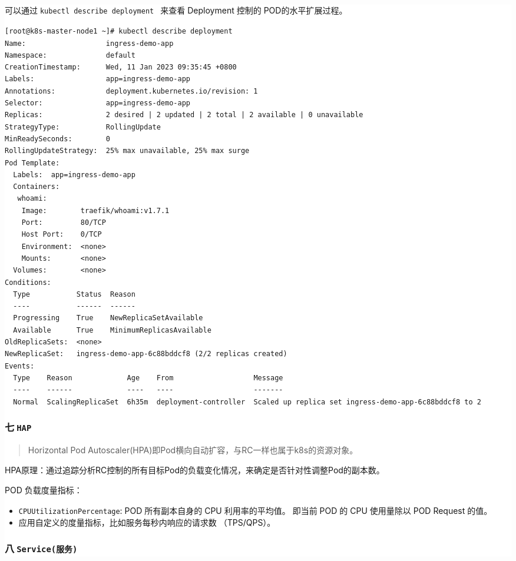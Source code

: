 可以通过 `kubectl describe deployment ` 来查看 Deployment 控制的 POD的水平扩展过程。

```shell
[root@k8s-master-node1 ~]# kubectl describe deployment
Name:                   ingress-demo-app
Namespace:              default
CreationTimestamp:      Wed, 11 Jan 2023 09:35:45 +0800
Labels:                 app=ingress-demo-app
Annotations:            deployment.kubernetes.io/revision: 1
Selector:               app=ingress-demo-app
Replicas:               2 desired | 2 updated | 2 total | 2 available | 0 unavailable
StrategyType:           RollingUpdate
MinReadySeconds:        0
RollingUpdateStrategy:  25% max unavailable, 25% max surge
Pod Template:
  Labels:  app=ingress-demo-app
  Containers:
   whoami:
    Image:        traefik/whoami:v1.7.1
    Port:         80/TCP
    Host Port:    0/TCP
    Environment:  <none>
    Mounts:       <none>
  Volumes:        <none>
Conditions:
  Type           Status  Reason
  ----           ------  ------
  Progressing    True    NewReplicaSetAvailable
  Available      True    MinimumReplicasAvailable
OldReplicaSets:  <none>
NewReplicaSet:   ingress-demo-app-6c88bddcf8 (2/2 replicas created)
Events:
  Type    Reason             Age    From                   Message
  ----    ------             ----   ----                   -------
  Normal  ScalingReplicaSet  6h35m  deployment-controller  Scaled up replica set ingress-demo-app-6c88bddcf8 to 2

```



### 七 `HAP `

>  Horizontal Pod Autoscaler(HPA)即Pod横向自动扩容，与RC一样也属于k8s的资源对象。



HPA原理：通过追踪分析RC控制的所有目标Pod的负载变化情况，来确定是否针对性调整Pod的副本数。

POD 负载度量指标：

- `CPUUtilizationPercentage`: POD 所有副本自身的 CPU 利用率的平均值。 即当前 POD 的 CPU 使用量除以 POD Request 的值。
- 应用自定义的度量指标，比如服务每秒内响应的请求数 （TPS/QPS）。

###  八 `Service(服务)`
